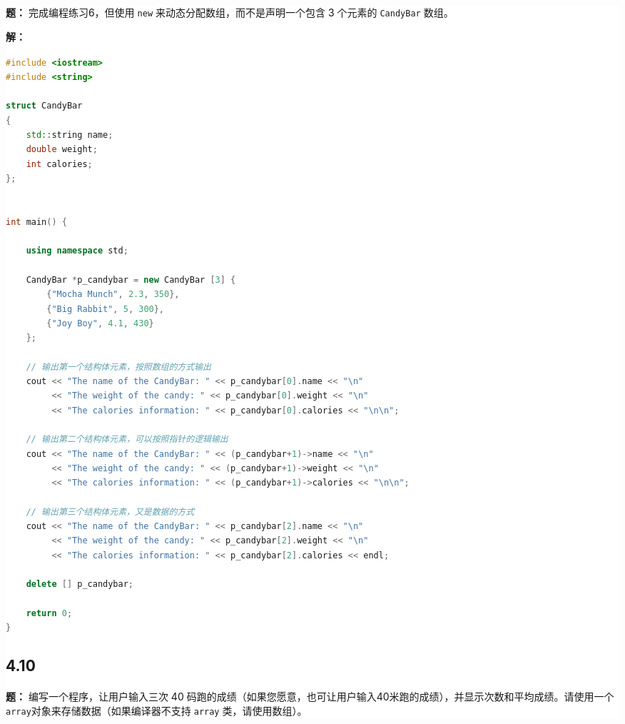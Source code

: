 **题：** 完成编程练习6，但使用 `new` 来动态分配数组，而不是声明一个包含 3 个元素的 `CandyBar` 数组。


**解：**

```Cpp
#include <iostream>
#include <string>

struct CandyBar
{
    std::string name;
    double weight;
    int calories;
};


int main() {

    using namespace std;

    CandyBar *p_candybar = new CandyBar [3] {
        {"Mocha Munch", 2.3, 350},
        {"Big Rabbit", 5, 300},
        {"Joy Boy", 4.1, 430}
    };

    // 输出第一个结构体元素，按照数组的方式输出
    cout << "The name of the CandyBar: " << p_candybar[0].name << "\n"
         << "The weight of the candy: " << p_candybar[0].weight << "\n"
         << "The calories information: " << p_candybar[0].calories << "\n\n";

    // 输出第二个结构体元素，可以按照指针的逻辑输出
    cout << "The name of the CandyBar: " << (p_candybar+1)->name << "\n"
         << "The weight of the candy: " << (p_candybar+1)->weight << "\n"
         << "The calories information: " << (p_candybar+1)->calories << "\n\n";

    // 输出第三个结构体元素，又是数据的方式
    cout << "The name of the CandyBar: " << p_candybar[2].name << "\n"
         << "The weight of the candy: " << p_candybar[2].weight << "\n"
         << "The calories information: " << p_candybar[2].calories << endl;

    delete [] p_candybar;

    return 0;
}

```

## 4.10

**题：** 编写一个程序，让用户输入三次 40 码跑的成绩（如果您愿意，也可让用户输入40米跑的成绩），并显示次数和平均成绩。请使用一个 `array`对象来存储数据（如果编译器不支持 `array` 类，请使用数组）。
